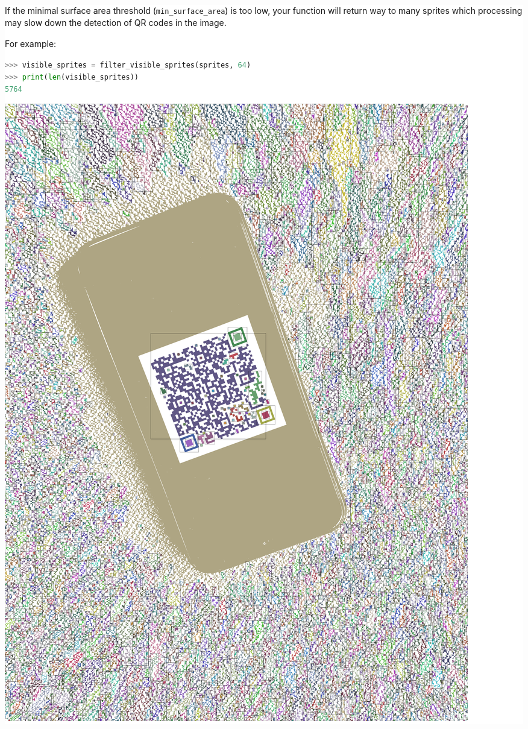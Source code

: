 If the minimal surface area threshold (`min_surface_area`) is too low, your function will return way to many sprites which processing may slow down the detection of QR codes in the image.

For example:

```python
>>> visible_sprites = filter_visible_sprites(sprites, 64)
>>> print(len(visible_sprites))
5764
```

![](img/20190910_162611_visible_sprites_64.png)
